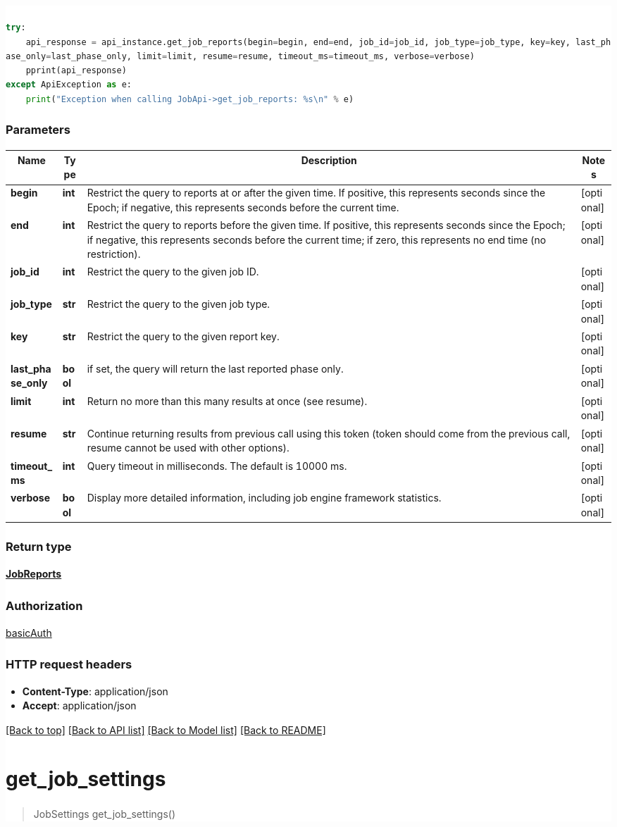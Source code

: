 ```python

try:
    api_response = api_instance.get_job_reports(begin=begin, end=end, job_id=job_id, job_type=job_type, key=key, last_phase_only=last_phase_only, limit=limit, resume=resume, timeout_ms=timeout_ms, verbose=verbose)
    pprint(api_response)
except ApiException as e:
    print("Exception when calling JobApi->get_job_reports: %s\n" % e)
```

### Parameters

Name | Type | Description  | Notes
------------- | ------------- | ------------- | -------------
 **begin** | **int**| Restrict the query to reports at or after the given time. If positive, this represents seconds since the Epoch; if negative, this represents seconds before the current time. | [optional] 
 **end** | **int**| Restrict the query to reports before the given time. If positive, this represents seconds since the Epoch; if negative, this represents seconds before the current time; if zero, this represents no end time (no restriction). | [optional] 
 **job_id** | **int**| Restrict the query to the given job ID. | [optional] 
 **job_type** | **str**| Restrict the query to the given job type. | [optional] 
 **key** | **str**| Restrict the query to the given report key. | [optional] 
 **last_phase_only** | **bool**| if set, the query will return the last reported phase only. | [optional] 
 **limit** | **int**| Return no more than this many results at once (see resume). | [optional] 
 **resume** | **str**| Continue returning results from previous call using this token (token should come from the previous call, resume cannot be used with other options). | [optional] 
 **timeout_ms** | **int**| Query timeout in milliseconds. The default is 10000 ms. | [optional] 
 **verbose** | **bool**| Display more detailed information, including job engine framework statistics. | [optional] 

### Return type

[**JobReports**](JobReports.md)

### Authorization

[basicAuth](../README.md#basicAuth)

### HTTP request headers

 - **Content-Type**: application/json
 - **Accept**: application/json

[[Back to top]](#) [[Back to API list]](../README.md#documentation-for-api-endpoints) [[Back to Model list]](../README.md#documentation-for-models) [[Back to README]](../README.md)

# **get_job_settings**
> JobSettings get_job_settings()
